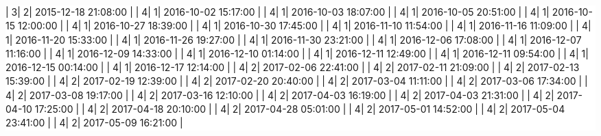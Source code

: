 |     3|         2| 2015-12-18 21:08:00 |
|     4|         1| 2016-10-02 15:17:00 |
|     4|         1| 2016-10-03 18:07:00 |
|     4|         1| 2016-10-05 20:51:00 |
|     4|         1| 2016-10-15 12:00:00 |
|     4|         1| 2016-10-27 18:39:00 |
|     4|         1| 2016-10-30 17:45:00 |
|     4|         1| 2016-11-10 11:54:00 |
|     4|         1| 2016-11-16 11:09:00 |
|     4|         1| 2016-11-20 15:33:00 |
|     4|         1| 2016-11-26 19:27:00 |
|     4|         1| 2016-11-30 23:21:00 |
|     4|         1| 2016-12-06 17:08:00 |
|     4|         1| 2016-12-07 11:16:00 |
|     4|         1| 2016-12-09 14:33:00 |
|     4|         1| 2016-12-10 01:14:00 |
|     4|         1| 2016-12-11 12:49:00 |
|     4|         1| 2016-12-11 09:54:00 |
|     4|         1| 2016-12-15 00:14:00 |
|     4|         1| 2016-12-17 12:14:00 |
|     4|         2| 2017-02-06 22:41:00 |
|     4|         2| 2017-02-11 21:09:00 |
|     4|         2| 2017-02-13 15:39:00 |
|     4|         2| 2017-02-19 12:39:00 |
|     4|         2| 2017-02-20 20:40:00 |
|     4|         2| 2017-03-04 11:11:00 |
|     4|         2| 2017-03-06 17:34:00 |
|     4|         2| 2017-03-08 19:17:00 |
|     4|         2| 2017-03-16 12:10:00 |
|     4|         2| 2017-04-03 16:19:00 |
|     4|         2| 2017-04-03 21:31:00 |
|     4|         2| 2017-04-10 17:25:00 |
|     4|         2| 2017-04-18 20:10:00 |
|     4|         2| 2017-04-28 05:01:00 |
|     4|         2| 2017-05-01 14:52:00 |
|     4|         2| 2017-05-04 23:41:00 |
|     4|         2| 2017-05-09 16:21:00 |